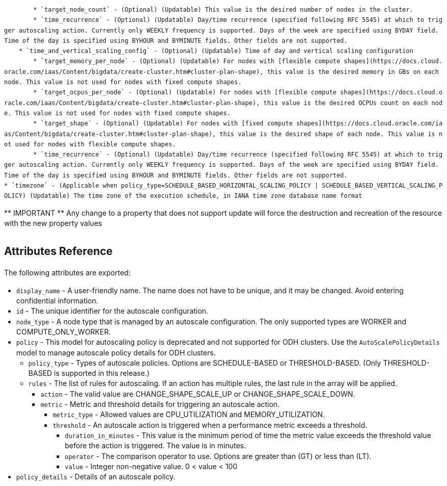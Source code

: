 			* `target_node_count` - (Optional) (Updatable) This value is the desired number of nodes in the cluster.
			* `time_recurrence` - (Optional) (Updatable) Day/time recurrence (specified following RFC 5545) at which to trigger autoscaling action. Currently only WEEKLY frequency is supported. Days of the week are specified using BYDAY field. Time of the day is specified using BYHOUR and BYMINUTE fields. Other fields are not supported. 
		* `time_and_vertical_scaling_config` - (Optional) (Updatable) Time of day and vertical scaling configuration
			* `target_memory_per_node` - (Optional) (Updatable) For nodes with [flexible compute shapes](https://docs.cloud.oracle.com/iaas/Content/bigdata/create-cluster.htm#cluster-plan-shape), this value is the desired memory in GBs on each node. This value is not used for nodes with fixed compute shapes. 
			* `target_ocpus_per_node` - (Optional) (Updatable) For nodes with [flexible compute shapes](https://docs.cloud.oracle.com/iaas/Content/bigdata/create-cluster.htm#cluster-plan-shape), this value is the desired OCPUs count on each node. This value is not used for nodes with fixed compute shapes. 
			* `target_shape` - (Optional) (Updatable) For nodes with [fixed compute shapes](https://docs.cloud.oracle.com/iaas/Content/bigdata/create-cluster.htm#cluster-plan-shape), this value is the desired shape of each node. This value is not used for nodes with flexible compute shapes. 
			* `time_recurrence` - (Optional) (Updatable) Day/time recurrence (specified following RFC 5545) at which to trigger autoscaling action. Currently only WEEKLY frequency is supported. Days of the week are specified using BYDAY field. Time of the day is specified using BYHOUR and BYMINUTE fields. Other fields are not supported. 
	* `timezone` - (Applicable when policy_type=SCHEDULE_BASED_HORIZONTAL_SCALING_POLICY | SCHEDULE_BASED_VERTICAL_SCALING_POLICY) (Updatable) The time zone of the execution schedule, in IANA time zone database name format


** IMPORTANT **
Any change to a property that does not support update will force the destruction and recreation of the resource with the new property values

## Attributes Reference

The following attributes are exported:

* `display_name` - A user-friendly name. The name does not have to be unique, and it may be changed. Avoid entering confidential information.
* `id` - The unique identifier for the autoscale configuration.
* `node_type` - A node type that is managed by an autoscale configuration. The only supported types are WORKER and COMPUTE_ONLY_WORKER.
* `policy` - This model for autoscaling policy is deprecated and not supported for ODH clusters. Use the `AutoScalePolicyDetails` model to manage autoscale policy details for ODH clusters. 
	* `policy_type` - Types of autoscale policies. Options are SCHEDULE-BASED or THRESHOLD-BASED. (Only THRESHOLD-BASED is supported in this release.)
	* `rules` - The list of rules for autoscaling. If an action has multiple rules, the last rule in the array will be applied.
		* `action` - The valid value are CHANGE_SHAPE_SCALE_UP or CHANGE_SHAPE_SCALE_DOWN.
		* `metric` - Metric and threshold details for triggering an autoscale action.
			* `metric_type` - Allowed values are CPU_UTILIZATION and MEMORY_UTILIZATION.
			* `threshold` - An autoscale action is triggered when a performance metric exceeds a threshold.
				* `duration_in_minutes` - This value is the minimum period of time the metric value exceeds the threshold value before the action is triggered. The value is in minutes.
				* `operator` - The comparison operator to use. Options are greater than (GT) or less than (LT).
				* `value` - Integer non-negative value. 0 < value < 100
* `policy_details` - Details of an autoscale policy.
